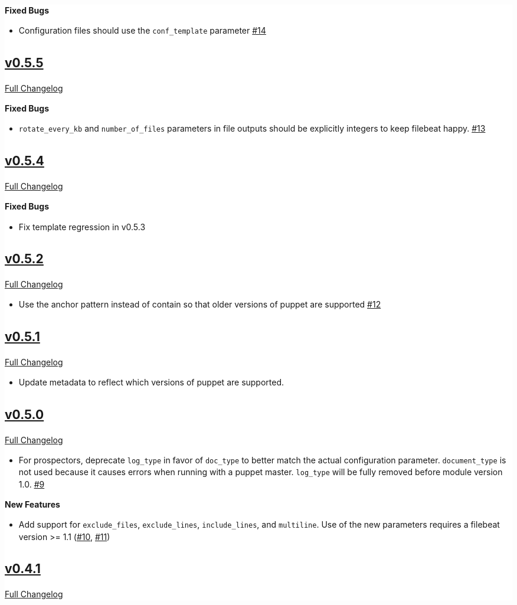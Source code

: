 **Fixed Bugs**
- Configuration files should use the `conf_template` parameter [\#14](https://github.com/pcfens/puppet-filebeat/pull/14)

## [v0.5.5](https://github.com/pcfens/puppet-filebeat/tree/v0.5.5)
[Full Changelog](https://github.com/pcfens/puppet-filebeat/compare/v0.5.4...v0.5.5)

**Fixed Bugs**
- `rotate_every_kb` and `number_of_files` parameters in file outputs should be
  explicitly integers to keep filebeat happy. [\#13](https://github.com/pcfens/puppet-filebeat/issues/13)

## [v0.5.4](https://github.com/pcfens/puppet-filebeat/tree/v0.5.4)
[Full Changelog](https://github.com/pcfens/puppet-filebeat/compare/v0.5.2...v0.5.4)

**Fixed Bugs**
- Fix template regression in v0.5.3

## [v0.5.2](https://github.com/pcfens/puppet-filebeat/tree/v0.5.2)
[Full Changelog](https://github.com/pcfens/puppet-filebeat/compare/v0.5.1...v0.5.2)

- Use the anchor pattern instead of contain so that older versions of puppet
  are supported [\#12](https://github.com/pcfens/puppet-filebeat/pull/12)

## [v0.5.1](https://github.com/pcfens/puppet-filebeat/tree/v0.5.1)
[Full Changelog](https://github.com/pcfens/puppet-filebeat/compare/v0.5.0...v0.5.1)

- Update metadata to reflect which versions of puppet are supported.

## [v0.5.0](https://github.com/pcfens/puppet-filebeat/tree/v0.5.0)
[Full Changelog](https://github.com/pcfens/puppet-filebeat/compare/v0.4.1...v0.5.0)

- For prospectors, deprecate `log_type` in favor of `doc_type` to better
  match the actual configuration parameter. `document_type` is not used because
  it causes errors when running with a puppet master. `log_type` will be fully
  removed before module version 1.0.
  [\#9](https://github.com/pcfens/puppet-filebeat/issues/9)

**New Features**
- Add support for `exclude_files`, `exclude_lines`, `include_lines`, and `multiline`.
  Use of the new parameters requires a filebeat version >= 1.1
  ([\#10](https://github.com/pcfens/puppet-filebeat/issues/10), [\#11](https://github.com/pcfens/puppet-filebeat/issues/11))

## [v0.4.1](https://github.com/pcfens/puppet-filebeat/tree/v0.4.1)
[Full Changelog](https://github.com/pcfens/puppet-filebeat/compare/v0.4.0...v0.4.1)
